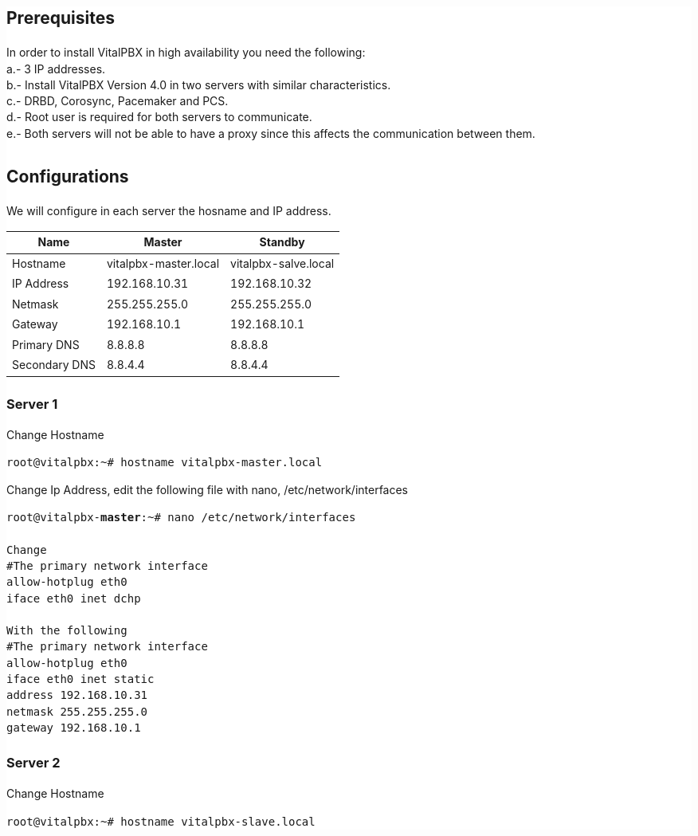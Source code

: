 ## Prerequisites
In order to install VitalPBX in high availability you need the following:<br>
a.- 3 IP addresses.<br>
b.- Install VitalPBX Version 4.0 in two servers with similar characteristics.<br>
c.- DRBD, Corosync, Pacemaker and PCS.<br>
d.- Root user is required for both servers to communicate.<br>
e.- Both servers will not be able to have a proxy since this affects the communication between them.

## Configurations
We will configure in each server the hosname and IP address. 

| Name          | Master                 | Standby               |
| ------------- | ---------------------- | --------------------- |
| Hostname      | vitalpbx-master.local  | vitalpbx-salve.local  |
| IP Address    | 192.168.10.31          | 192.168.10.32         |
| Netmask       | 255.255.255.0          | 255.255.255.0         |
| Gateway       | 192.168.10.1           | 192.168.10.1          |
| Primary DNS   | 8.8.8.8                | 8.8.8.8               |
| Secondary DNS | 8.8.4.4                | 8.8.4.4               |

### Server 1
Change Hostname
<pre>
root@vitalpbx:~# hostname vitalpbx-master.local
</pre>

Change Ip Address, edit the following file with nano, /etc/network/interfaces
<pre>
root@vitalpbx-<strong>master</strong>:~# nano /etc/network/interfaces

Change
#The primary network interface
allow-hotplug eth0
iface eth0 inet dchp

With the following
#The primary network interface
allow-hotplug eth0
iface eth0 inet static
address 192.168.10.31
netmask 255.255.255.0
gateway 192.168.10.1
</pre>

### Server 2
Change Hostname
<pre>
root@vitalpbx:~# hostname vitalpbx-slave.local
</pre>
